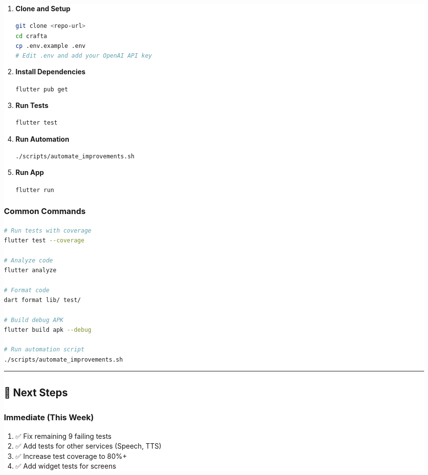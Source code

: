 1. **Clone and Setup**
   ```bash
   git clone <repo-url>
   cd crafta
   cp .env.example .env
   # Edit .env and add your OpenAI API key
   ```

2. **Install Dependencies**
   ```bash
   flutter pub get
   ```

3. **Run Tests**
   ```bash
   flutter test
   ```

4. **Run Automation**
   ```bash
   ./scripts/automate_improvements.sh
   ```

5. **Run App**
   ```bash
   flutter run
   ```

### Common Commands

```bash
# Run tests with coverage
flutter test --coverage

# Analyze code
flutter analyze

# Format code
dart format lib/ test/

# Build debug APK
flutter build apk --debug

# Run automation script
./scripts/automate_improvements.sh
```

---

## 📝 Next Steps

### Immediate (This Week)
1. ✅ Fix remaining 9 failing tests
2. ✅ Add tests for other services (Speech, TTS)
3. ✅ Increase test coverage to 80%+
4. ✅ Add widget tests for screens
